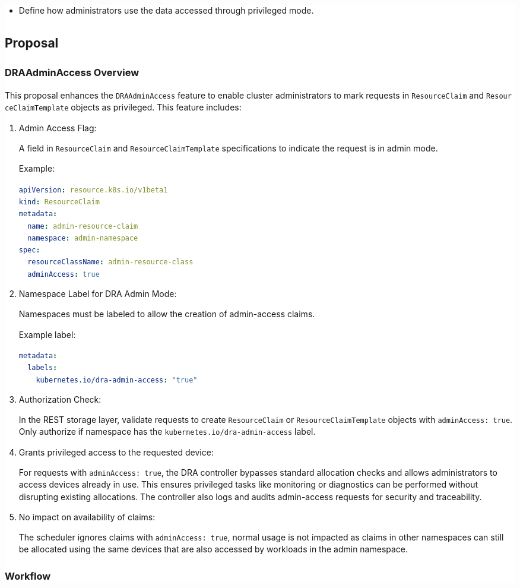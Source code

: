 * Define how administrators use the data accessed through privileged mode.

## Proposal

### DRAAdminAccess Overview

This proposal enhances the `DRAAdminAccess` feature to enable cluster administrators to mark requests in `ResourceClaim` and `ResourceClaimTemplate` objects as privileged. This feature includes:

1. Admin Access Flag:

    A field in `ResourceClaim` and `ResourceClaimTemplate` specifications to indicate the request is in admin mode.

    Example:
    ```yaml
    apiVersion: resource.k8s.io/v1beta1
    kind: ResourceClaim
    metadata:
      name: admin-resource-claim
      namespace: admin-namespace
    spec:
      resourceClassName: admin-resource-class
      adminAccess: true
    ```
1. Namespace Label for DRA Admin Mode:

    Namespaces must be labeled to allow the creation of admin-access claims.

    Example label:
    ```yaml
    metadata:
      labels:
        kubernetes.io/dra-admin-access: "true"
    ```
1. Authorization Check:

    In the REST storage layer, validate requests to create `ResourceClaim` or `ResourceClaimTemplate` objects with `adminAccess: true`. Only authorize if namespace has the `kubernetes.io/dra-admin-access` label.

1. Grants privileged access to the requested device:

    For requests with `adminAccess: true`, the DRA controller bypasses standard allocation checks and allows administrators to access devices already in use. This ensures privileged tasks like monitoring or diagnostics can be performed without disrupting existing allocations. The controller also logs and audits admin-access requests for security and traceability.

1. No impact on availability of claims:

    The scheduler ignores claims with `adminAccess: true`, normal usage is not impacted as claims in other namespaces can still be allocated using the same devices that are also accessed by workloads in the admin namespace.

### Workflow
